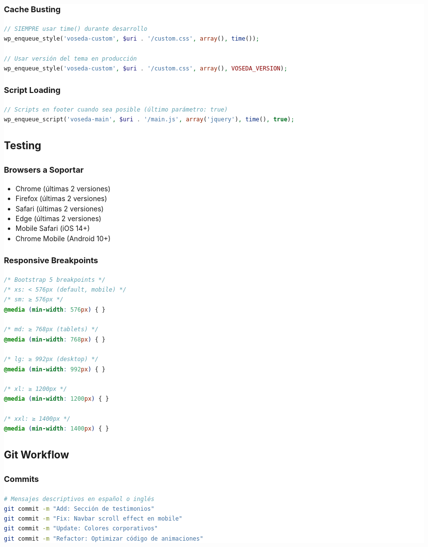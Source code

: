 ### Cache Busting
```php
// SIEMPRE usar time() durante desarrollo
wp_enqueue_style('voseda-custom', $uri . '/custom.css', array(), time());

// Usar versión del tema en producción
wp_enqueue_style('voseda-custom', $uri . '/custom.css', array(), VOSEDA_VERSION);
```

### Script Loading
```php
// Scripts en footer cuando sea posible (último parámetro: true)
wp_enqueue_script('voseda-main', $uri . '/main.js', array('jquery'), time(), true);
```

## Testing

### Browsers a Soportar
- Chrome (últimas 2 versiones)
- Firefox (últimas 2 versiones)
- Safari (últimas 2 versiones)
- Edge (últimas 2 versiones)
- Mobile Safari (iOS 14+)
- Chrome Mobile (Android 10+)

### Responsive Breakpoints
```css
/* Bootstrap 5 breakpoints */
/* xs: < 576px (default, mobile) */
/* sm: ≥ 576px */
@media (min-width: 576px) { }

/* md: ≥ 768px (tablets) */
@media (min-width: 768px) { }

/* lg: ≥ 992px (desktop) */
@media (min-width: 992px) { }

/* xl: ≥ 1200px */
@media (min-width: 1200px) { }

/* xxl: ≥ 1400px */
@media (min-width: 1400px) { }
```

## Git Workflow

### Commits
```bash
# Mensajes descriptivos en español o inglés
git commit -m "Add: Sección de testimonios"
git commit -m "Fix: Navbar scroll effect en mobile"
git commit -m "Update: Colores corporativos"
git commit -m "Refactor: Optimizar código de animaciones"
```
